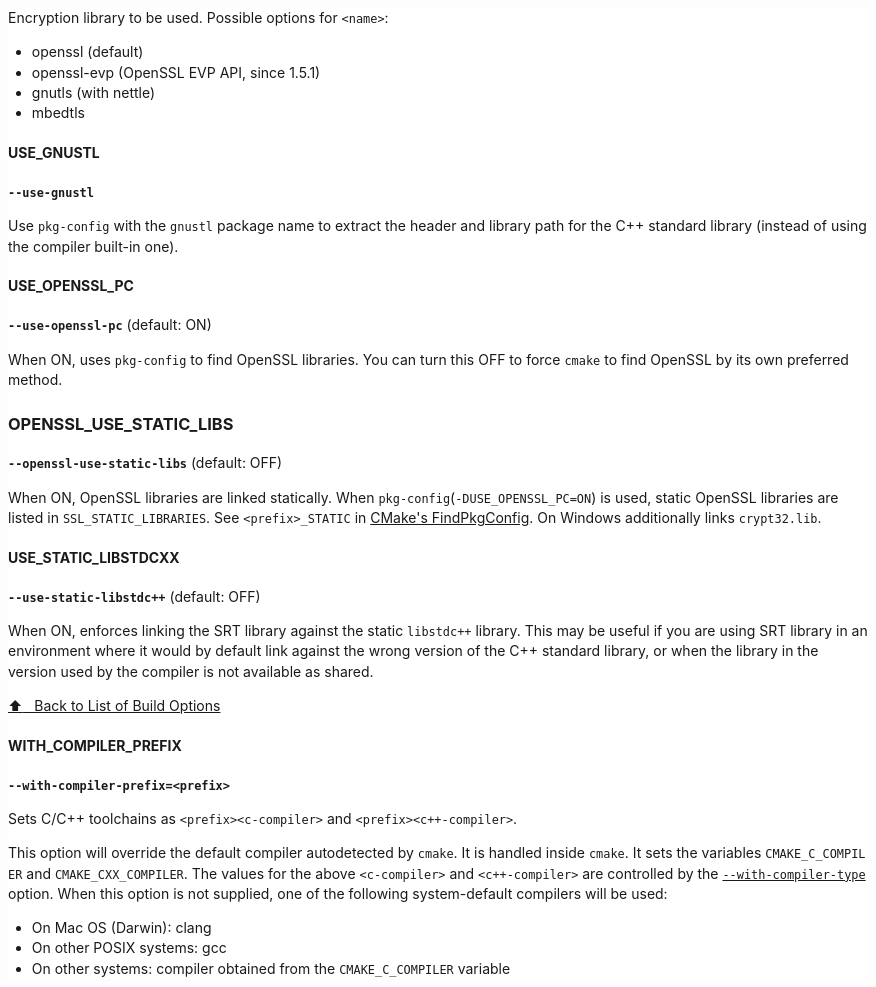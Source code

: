 Encryption library to be used. Possible options for `<name>`:

* openssl (default)
* openssl-evp (OpenSSL EVP API, since 1.5.1)
* gnutls (with nettle)
* mbedtls


#### USE_GNUSTL
**`--use-gnustl`**

Use `pkg-config` with the `gnustl` package name to extract the header and 
library path for the C++ standard library (instead of using the compiler
built-in one).


#### USE_OPENSSL_PC
**`--use-openssl-pc`** (default: ON)

When ON, uses `pkg-config` to find OpenSSL libraries. You can turn this OFF to 
force `cmake` to find OpenSSL by its own preferred method.

### OPENSSL_USE_STATIC_LIBS
**`--openssl-use-static-libs`** (default: OFF)

When ON, OpenSSL libraries are linked statically.
When `pkg-config`(`-DUSE_OPENSSL_PC=ON`) is used, static OpenSSL libraries are listed in `SSL_STATIC_LIBRARIES`. See `<prefix>_STATIC` in [CMake's FindPkgConfig](https://cmake.org/cmake/help/latest/module/FindPkgConfig.html).
On Windows additionally links `crypt32.lib`.

#### USE_STATIC_LIBSTDCXX
**`--use-static-libstdc++`** (default: OFF)

When ON, enforces linking the SRT library against the static `libstdc++` library. 
This may be useful if you are using SRT library in an environment where it would 
by default link against the wrong version of the C++ standard library, or when 
the library in the version used by the compiler is not available as shared.


[:arrow_up: &nbsp; Back to List of Build Options](#list-of-build-options)


#### WITH_COMPILER_PREFIX
**`--with-compiler-prefix=<prefix>`**

Sets C/C++ toolchains as `<prefix><c-compiler>` and `<prefix><c++-compiler>`.

This option will override the default compiler autodetected by `cmake`.
It is handled inside `cmake`. It sets the variables `CMAKE_C_COMPILER` and
`CMAKE_CXX_COMPILER`. The values for the above `<c-compiler>` and `<c++-compiler>` 
are controlled by the [`--with-compiler-type`](#with-compiler-type) option.
When this option is not supplied, one of the following system-default compilers 
will be used:

* On Mac OS (Darwin): clang
* On other POSIX systems: gcc
* On other systems: compiler obtained from the `CMAKE_C_COMPILER` variable
